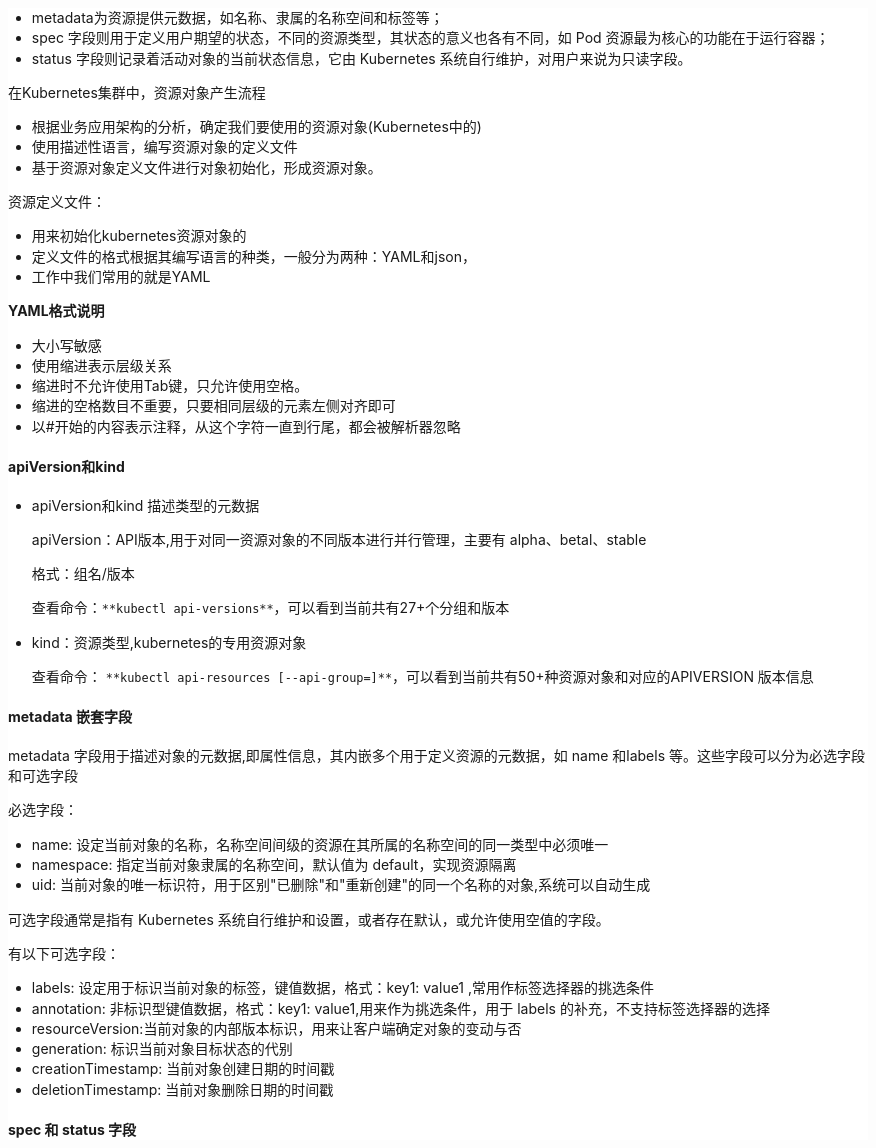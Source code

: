 - metadata为资源提供元数据，如名称、隶属的名称空间和标签等；
- spec 字段则用于定义用户期望的状态，不同的资源类型，其状态的意义也各有不同，如 Pod 资源最为核心的功能在于运行容器；
- status 字段则记录着活动对象的当前状态信息，它由 Kubernetes 系统自行维护，对用户来说为只读字段。

在Kubernetes集群中，资源对象产生流程

- 根据业务应用架构的分析，确定我们要使用的资源对象(Kubernetes中的)
- 使用描述性语言，编写资源对象的定义文件
- 基于资源对象定义文件进行对象初始化，形成资源对象。

资源定义文件：

- 用来初始化kubernetes资源对象的
- 定义文件的格式根据其编写语言的种类，一般分为两种：YAML和json，
- 工作中我们常用的就是YAML

**YAML格式说明**

- 大小写敏感
- 使用缩进表示层级关系
- 缩进时不允许使用Tab键，只允许使用空格。
- 缩进的空格数目不重要，只要相同层级的元素左侧对齐即可
- 以#开始的内容表示注释，从这个字符一直到行尾，都会被解析器忽略

#### apiVersion和kind

- apiVersion和kind 描述类型的元数据

  apiVersion：API版本,用于对同一资源对象的不同版本进行并行管理，主要有 alpha、betal、stable

  格式：组名/版本

  查看命令：`**kubectl api-versions**`，可以看到当前共有27+个分组和版本

- kind：资源类型,kubernetes的专用资源对象

  查看命令： `**kubectl api-resources [--api-group=]**`，可以看到当前共有50+种资源对象和对应的APIVERSION 版本信息

#### **metadata** **嵌套字段**

metadata 字段用于描述对象的元数据,即属性信息，其内嵌多个用于定义资源的元数据，如 name 和labels 等。这些字段可以分为必选字段和可选字段

必选字段：

- name: 设定当前对象的名称，名称空间间级的资源在其所属的名称空间的同一类型中必须唯一
- namespace: 指定当前对象隶属的名称空间，默认值为 default，实现资源隔离
- uid: 当前对象的唯一标识符，用于区别"已删除"和"重新创建"的同一个名称的对象,系统可以自动生成

可选字段通常是指有 Kubernetes 系统自行维护和设置，或者存在默认，或允许使用空值的字段。

有以下可选字段：

- labels: 设定用于标识当前对象的标签，键值数据，格式：key1: value1 ,常用作标签选择器的挑选条件
- annotation: 非标识型键值数据，格式：key1: value1,用来作为挑选条件，用于 labels 的补充，不支持标签选择器的选择
- resourceVersion:当前对象的内部版本标识，用来让客户端确定对象的变动与否
- generation: 标识当前对象目标状态的代别
- creationTimestamp: 当前对象创建日期的时间戳
- deletionTimestamp: 当前对象删除日期的时间戳

#### **spec** **和** **status** **字段**
